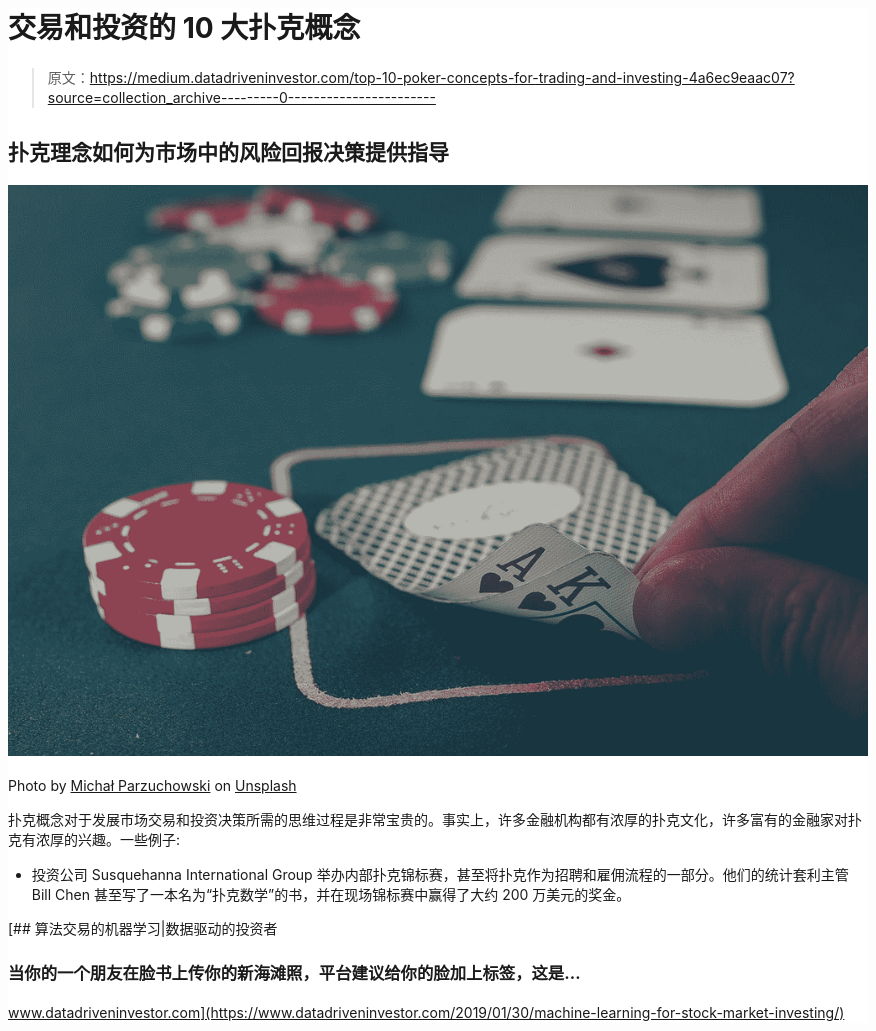 # 交易和投资的 10 大扑克概念

> 原文：<https://medium.datadriveninvestor.com/top-10-poker-concepts-for-trading-and-investing-4a6ec9eaac07?source=collection_archive---------0----------------------->

## 扑克理念如何为市场中的风险回报决策提供指导

![](img/66ab0d133e44326cf71dce5986bac22f.png)

Photo by [Michał Parzuchowski](https://unsplash.com/@mparzuchowski?utm_source=medium&utm_medium=referral) on [Unsplash](https://unsplash.com?utm_source=medium&utm_medium=referral)

扑克概念对于发展市场交易和投资决策所需的思维过程是非常宝贵的。事实上，许多金融机构都有浓厚的扑克文化，许多富有的金融家对扑克有浓厚的兴趣。一些例子:

*   投资公司 Susquehanna International Group 举办内部扑克锦标赛，甚至将扑克作为招聘和雇佣流程的一部分。他们的统计套利主管 Bill Chen 甚至写了一本名为“扑克数学”的书，并在现场锦标赛中赢得了大约 200 万美元的奖金。

[](https://www.datadriveninvestor.com/2019/01/30/machine-learning-for-stock-market-investing/) [## 算法交易的机器学习|数据驱动的投资者

### 当你的一个朋友在脸书上传你的新海滩照，平台建议给你的脸加上标签，这是…

www.datadriveninvestor.com](https://www.datadriveninvestor.com/2019/01/30/machine-learning-for-stock-market-investing/) 
